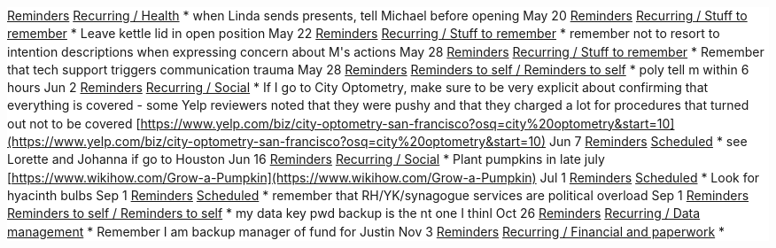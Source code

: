 [Reminders](https://beta.todoist.com/app/label/Reminders)  [Recurring / Health](https://beta.todoist.com/app/project/410614252#task-4434885785) 
* 
when Linda sends presents, tell Michael before opening
May 20
 [Reminders](https://beta.todoist.com/app/label/Reminders)  [Recurring / Stuff to remember](https://beta.todoist.com/app/project/410614252#task-4190224357) 
* 
Leave kettle lid in open position
May 22
 [Reminders](https://beta.todoist.com/app/label/Reminders)  [Recurring / Stuff to remember](https://beta.todoist.com/app/project/410614252#task-4347445677) 
* 
remember not to resort to intention descriptions when expressing concern about M's actions
May 28
 [Reminders](https://beta.todoist.com/app/label/Reminders)  [Recurring / Stuff to remember](https://beta.todoist.com/app/project/410614252#task-3999199520) 
* 
Remember that tech support triggers communication trauma
May 28
 [Reminders](https://beta.todoist.com/app/label/Reminders)  [Reminders to self / Reminders to self](https://beta.todoist.com/app/project/2251566413#task-4111506635) 
* 
poly tell m within 6 hours
Jun 2
 [Reminders](https://beta.todoist.com/app/label/Reminders)  [Recurring / Social](https://beta.todoist.com/app/project/410614252#task-2231050040) 
* 
If I go to City Optometry, make sure to be very explicit about confirming that everything is covered - some Yelp reviewers noted that they were pushy and that they charged a lot for procedures that turned out not to be covered  [https://www.yelp.com/biz/city-optometry-san-francisco?osq=city%20optometry&start=10](https://www.yelp.com/biz/city-optometry-san-francisco?osq=city%20optometry&start=10) 
Jun 7 [Reminders](https://beta.todoist.com/app/label/Reminders)  [Scheduled](https://beta.todoist.com/app/project/2202267723#task-4687863352) 
* 
see Lorette and Johanna if go to Houston
Jun 16
 [Reminders](https://beta.todoist.com/app/label/Reminders)  [Recurring / Social](https://beta.todoist.com/app/project/410614252#task-3155009222) 
* 
Plant pumpkins in late july  [https://www.wikihow.com/Grow-a-Pumpkin](https://www.wikihow.com/Grow-a-Pumpkin) 
Jul 1 [Reminders](https://beta.todoist.com/app/label/Reminders)  [Scheduled](https://beta.todoist.com/app/project/2202267723#task-4636764113) 
* 
Look for hyacinth bulbs
Sep 1 [Reminders](https://beta.todoist.com/app/label/Reminders)  [Scheduled](https://beta.todoist.com/app/project/2202267723#task-4642381282) 
* 
remember that RH/YK/synagogue services are political overload
Sep 1
 [Reminders](https://beta.todoist.com/app/label/Reminders)  [Reminders to self / Reminders to self](https://beta.todoist.com/app/project/2251566413#task-4189489500) 
* 
my data key pwd backup is the nt one I thinl
Oct 26
 [Reminders](https://beta.todoist.com/app/label/Reminders)  [Recurring / Data management](https://beta.todoist.com/app/project/410614252#task-3690991938) 
* 
Remember I am backup manager of fund for Justin
Nov 3
 [Reminders](https://beta.todoist.com/app/label/Reminders)  [Recurring / Financial and paperwork](https://beta.todoist.com/app/project/410614252#task-2153335773) 
* 